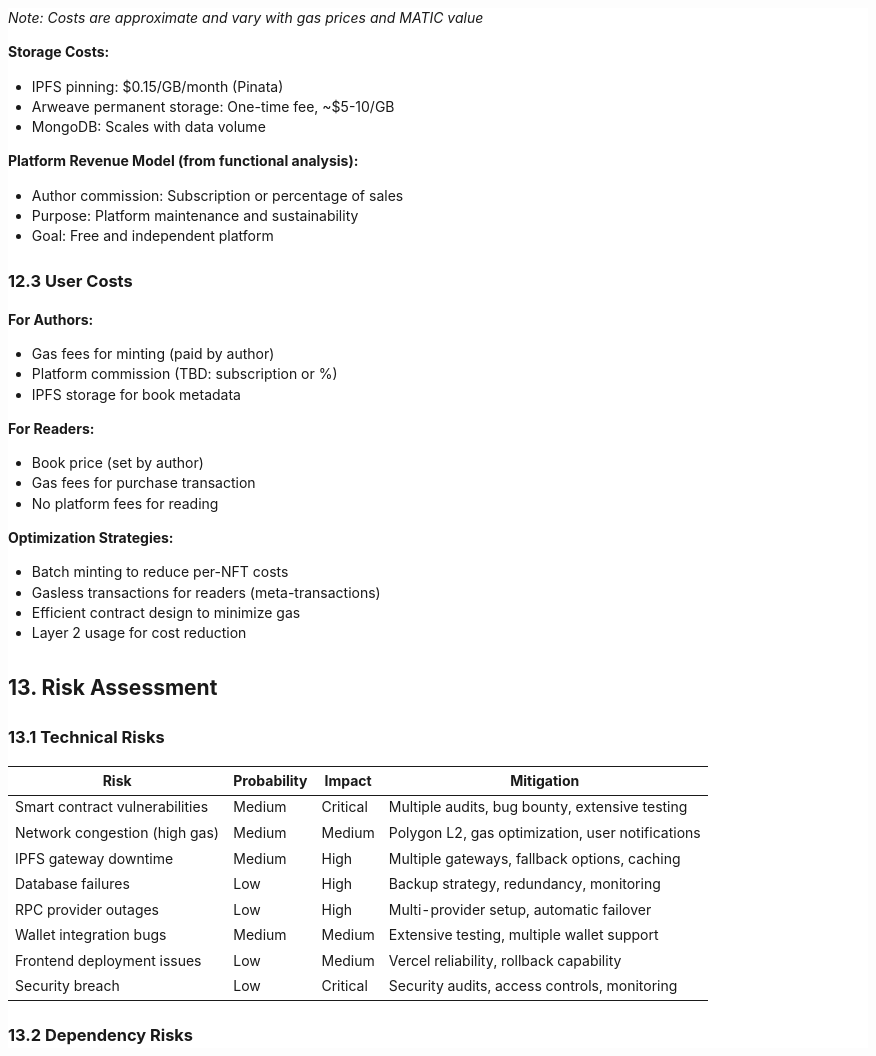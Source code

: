 *Note: Costs are approximate and vary with gas prices and MATIC value*

**Storage Costs:**
- IPFS pinning: $0.15/GB/month (Pinata)
- Arweave permanent storage: One-time fee, ~$5-10/GB
- MongoDB: Scales with data volume

**Platform Revenue Model (from functional analysis):**
- Author commission: Subscription or percentage of sales
- Purpose: Platform maintenance and sustainability
- Goal: Free and independent platform

### **12.3 User Costs**

**For Authors:**
- Gas fees for minting (paid by author)
- Platform commission (TBD: subscription or %)
- IPFS storage for book metadata

**For Readers:**
- Book price (set by author)
- Gas fees for purchase transaction
- No platform fees for reading

**Optimization Strategies:**
- Batch minting to reduce per-NFT costs
- Gasless transactions for readers (meta-transactions)
- Efficient contract design to minimize gas
- Layer 2 usage for cost reduction

## **13. Risk Assessment**

### **13.1 Technical Risks**

| **Risk** | **Probability** | **Impact** | **Mitigation** |
|----------|----------------|------------|----------------|
| Smart contract vulnerabilities | Medium | Critical | Multiple audits, bug bounty, extensive testing |
| Network congestion (high gas) | Medium | Medium | Polygon L2, gas optimization, user notifications |
| IPFS gateway downtime | Medium | High | Multiple gateways, fallback options, caching |
| Database failures | Low | High | Backup strategy, redundancy, monitoring |
| RPC provider outages | Low | High | Multi-provider setup, automatic failover |
| Wallet integration bugs | Medium | Medium | Extensive testing, multiple wallet support |
| Frontend deployment issues | Low | Medium | Vercel reliability, rollback capability |
| Security breach | Low | Critical | Security audits, access controls, monitoring |

### **13.2 Dependency Risks**
